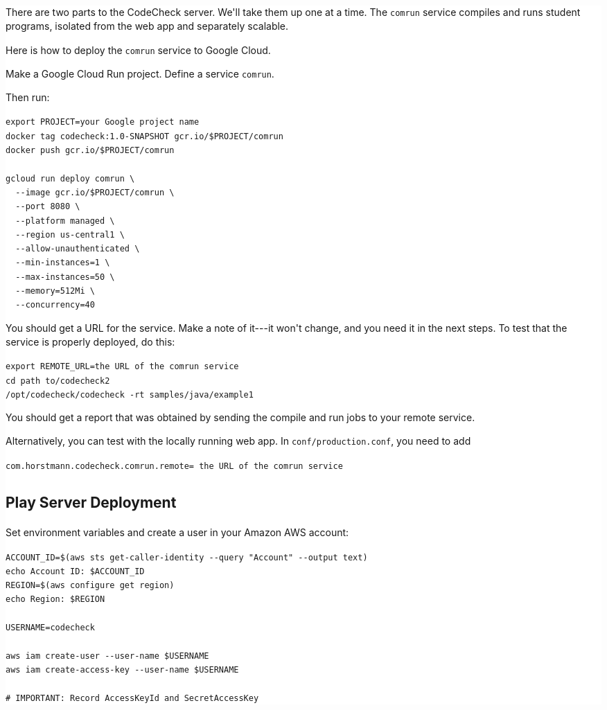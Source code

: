 There are two parts to the CodeCheck server. We\'ll take them up one at
a time. The `comrun` service compiles and runs student programs,
isolated from the web app and separately scalable.

Here is how to deploy the `comrun` service to Google Cloud.

Make a Google Cloud Run project. Define a service `comrun`.

Then run:

    export PROJECT=your Google project name
    docker tag codecheck:1.0-SNAPSHOT gcr.io/$PROJECT/comrun
    docker push gcr.io/$PROJECT/comrun

    gcloud run deploy comrun \
      --image gcr.io/$PROJECT/comrun \
      --port 8080 \
      --platform managed \
      --region us-central1 \
      --allow-unauthenticated \
      --min-instances=1 \
      --max-instances=50 \
      --memory=512Mi \
      --concurrency=40

You should get a URL for the service. Make a note of it---it won\'t
change, and you need it in the next steps. To test that the service is
properly deployed, do this:

    export REMOTE_URL=the URL of the comrun service
    cd path to/codecheck2 
    /opt/codecheck/codecheck -rt samples/java/example1

You should get a report that was obtained by sending the compile and run
jobs to your remote service.

Alternatively, you can test with the locally running web app. In
`conf/production.conf`, you need to add

    com.horstmann.codecheck.comrun.remote= the URL of the comrun service


Play Server Deployment
----------------------

Set environment variables and create a user in your Amazon AWS account:

```
ACCOUNT_ID=$(aws sts get-caller-identity --query "Account" --output text)
echo Account ID: $ACCOUNT_ID
REGION=$(aws configure get region)
echo Region: $REGION

USERNAME=codecheck

aws iam create-user --user-name $USERNAME
aws iam create-access-key --user-name $USERNAME

# IMPORTANT: Record AccessKeyId and SecretAccessKey
```
